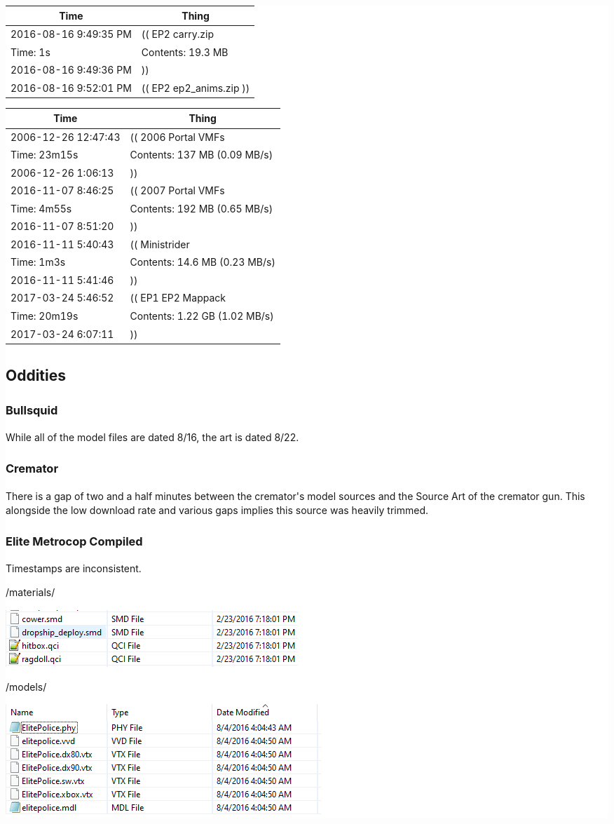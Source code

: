 Time | Thing 
--- | ---
2016-08-16 9:49:35 PM | (( EP2 carry.zip
Time:  1s | Contents: 19.3 MB 
2016-08-16 9:49:36 PM | ))
2016-08-16 9:52:01 PM | (( EP2 ep2_anims.zip ))

Time | Thing 
--- | ---
2006-12-26 12:47:43 | (( 2006 Portal VMFs
Time: 23m15s | Contents: 137 MB (0.09 MB/s)
2006-12-26 1:06:13 | ))
2016-11-07 8:46:25 | (( 2007 Portal VMFs
Time: 4m55s | Contents: 192 MB (0.65 MB/s)
2016-11-07 8:51:20 | ))
2016-11-11 5:40:43 | (( Ministrider
Time: 1m3s | Contents: 14.6 MB (0.23 MB/s)
2016-11-11 5:41:46 | ))
2017-03-24 5:46:52 | (( EP1 EP2 Mappack
Time: 20m19s | Contents: 1.22 GB (1.02 MB/s)
2017-03-24 6:07:11 | ))

## Oddities


### Bullsquid

While all of the model files are dated 8/16, the art is dated 8/22.  

### Cremator

There is a gap of two and a half minutes between the cremator's model sources and the Source Art of the cremator gun. This alongside the low download rate and various gaps implies this source was heavily trimmed. 

### Elite Metrocop Compiled

Timestamps are inconsistent.

/materials/

![](assets/Pasted%20image%2020221025185503.png)

/models/

![](assets/Pasted%20image%2020221025184904.png)
